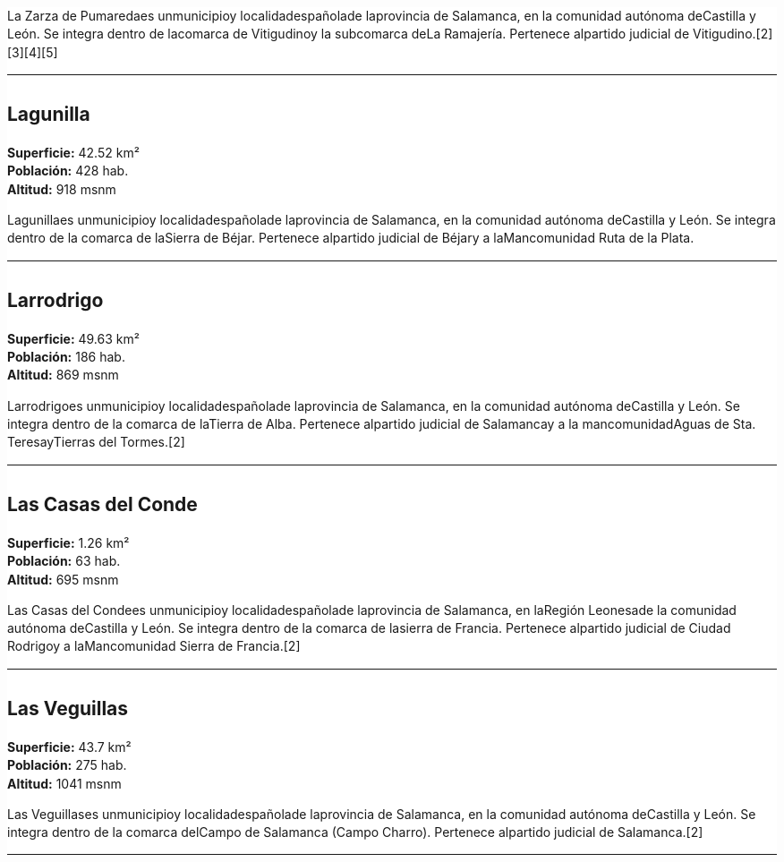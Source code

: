 La Zarza de Pumaredaes unmunicipioy localidadespañolade laprovincia de Salamanca, en la comunidad autónoma deCastilla y León. Se integra dentro de lacomarca de Vitigudinoy la subcomarca deLa Ramajería. Pertenece alpartido judicial de Vitigudino.[2]​[3]​[4]​[5]​

---

## Lagunilla

**Superficie:** 42.52 km²  
**Población:** 428 hab.  
**Altitud:** 918 msnm  

Lagunillaes unmunicipioy localidadespañolade laprovincia de Salamanca, en la comunidad autónoma deCastilla y León. Se integra dentro de la comarca de laSierra de Béjar. Pertenece alpartido judicial de Béjary a laMancomunidad Ruta de la Plata.

---

## Larrodrigo

**Superficie:** 49.63 km²  
**Población:** 186 hab.  
**Altitud:** 869 msnm  

Larrodrigoes unmunicipioy localidadespañolade laprovincia de Salamanca, en la comunidad autónoma deCastilla y León. Se integra dentro de la comarca de laTierra de Alba. Pertenece alpartido judicial de Salamancay a la mancomunidadAguas de Sta. TeresayTierras del Tormes.[2]​

---

## Las Casas del Conde

**Superficie:** 1.26 km²  
**Población:** 63 hab.  
**Altitud:** 695 msnm  

Las Casas del Condees unmunicipioy localidadespañolade laprovincia de Salamanca, en laRegión Leonesade la comunidad autónoma deCastilla y León. Se integra dentro de la comarca de lasierra de Francia. Pertenece alpartido judicial de Ciudad Rodrigoy a laMancomunidad Sierra de Francia.[2]​

---

## Las Veguillas

**Superficie:** 43.7 km²  
**Población:** 275 hab.  
**Altitud:** 1041 msnm  

Las Veguillases unmunicipioy localidadespañolade laprovincia de Salamanca, en la comunidad autónoma deCastilla y León. Se integra dentro de la comarca delCampo de Salamanca (Campo Charro). Pertenece alpartido judicial de Salamanca.[2]​

---
